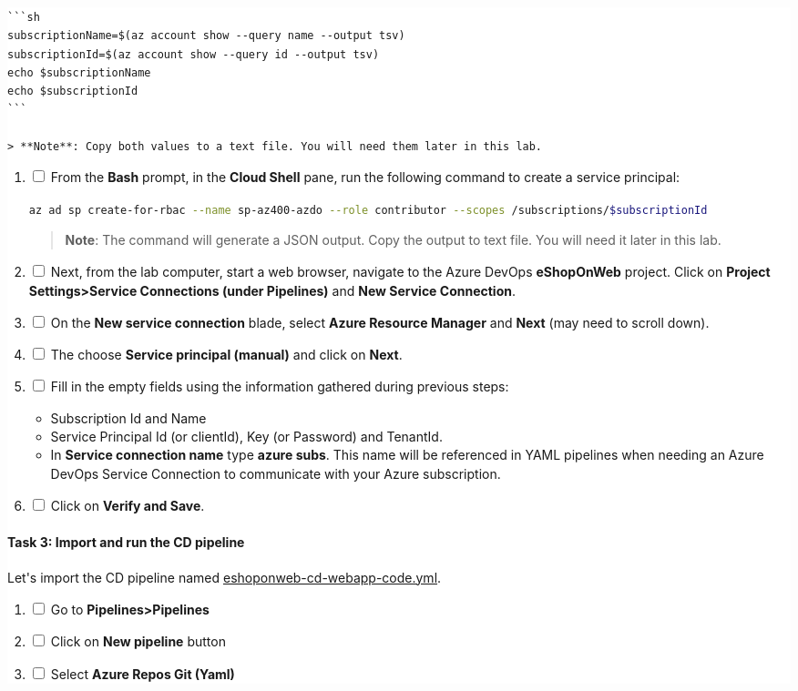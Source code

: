     ```sh
    subscriptionName=$(az account show --query name --output tsv)
    subscriptionId=$(az account show --query id --output tsv)
    echo $subscriptionName
    echo $subscriptionId
    ```

    > **Note**: Copy both values to a text file. You will need them later in this lab.

1. <input type="checkbox" id="{{ page.chkbx-pre-ids }}-exer" name="{{ page.chkbx-pre-ids }}-exer" />  From the **Bash** prompt, in the **Cloud Shell** pane, run the following command to create a service principal:

    ```sh
    az ad sp create-for-rbac --name sp-az400-azdo --role contributor --scopes /subscriptions/$subscriptionId
    ```

    > **Note**: The command will generate a JSON output. Copy the output to text file. You will need it later in this lab.

1. <input type="checkbox" id="{{ page.chkbx-pre-ids }}-exer" name="{{ page.chkbx-pre-ids }}-exer" /> Next, from the lab computer, start a web browser, navigate to the Azure DevOps **eShopOnWeb** project. Click on **Project Settings>Service Connections (under Pipelines)** and **New Service Connection**.

1. <input type="checkbox" id="{{ page.chkbx-pre-ids }}-exer" name="{{ page.chkbx-pre-ids }}-exer" /> On the **New service connection** blade, select **Azure Resource Manager** and **Next** (may need to scroll down).

1. <input type="checkbox" id="{{ page.chkbx-pre-ids }}-exer" name="{{ page.chkbx-pre-ids }}-exer" /> The choose **Service principal (manual)** and click on **Next**.

1. <input type="checkbox" id="{{ page.chkbx-pre-ids }}-exer" name="{{ page.chkbx-pre-ids }}-exer" /> Fill in the empty fields using the information gathered during previous steps:
    - Subscription Id and Name
    - Service Principal Id (or clientId), Key (or Password) and TenantId.
    - In **Service connection name** type **azure subs**. This name will be referenced in YAML pipelines when needing an Azure DevOps Service Connection to communicate with your Azure subscription.

1. <input type="checkbox" id="{{ page.chkbx-pre-ids }}-exer" name="{{ page.chkbx-pre-ids }}-exer" /> Click on **Verify and Save**.

#### Task 3: Import and run the CD pipeline

Let's import the CD pipeline named [eshoponweb-cd-webapp-code.yml](https://github.com/MicrosoftLearning/eShopOnWeb/blob/main/.ado/eshoponweb-cd-webapp-code.yml).

1. <input type="checkbox" id="{{ page.chkbx-pre-ids }}-exer" name="{{ page.chkbx-pre-ids }}-exer" /> Go to **Pipelines>Pipelines**

1. <input type="checkbox" id="{{ page.chkbx-pre-ids }}-exer" name="{{ page.chkbx-pre-ids }}-exer" /> Click on **New pipeline** button

1. <input type="checkbox" id="{{ page.chkbx-pre-ids }}-exer" name="{{ page.chkbx-pre-ids }}-exer" /> Select **Azure Repos Git (Yaml)**
